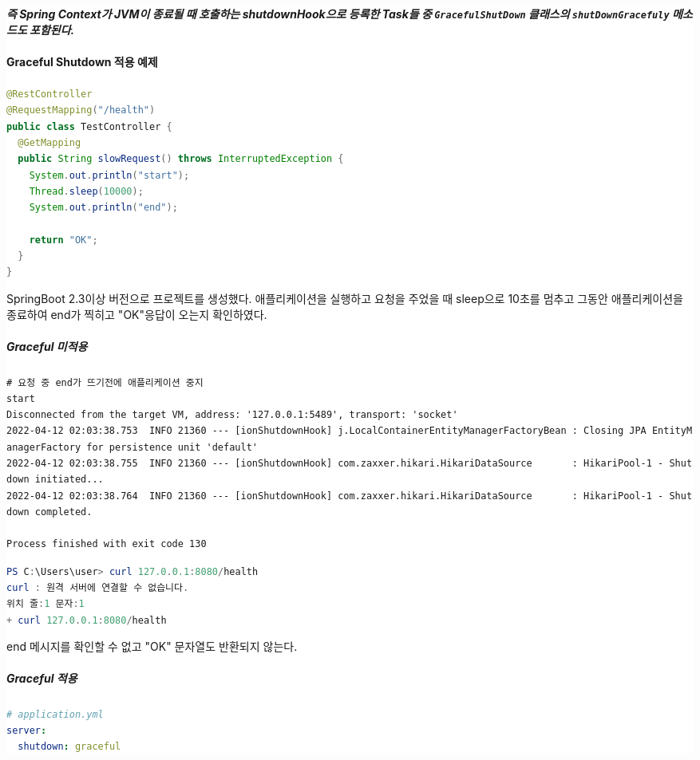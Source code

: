 ***즉 Spring Context가 JVM이 종료될 때 호출하는 shutdownHook으로 등록한 Task들 중 `GracefulShutDown` 클래스의 `shutDownGracefuly` 메소드도 포함된다.***



#### Graceful Shutdown 적용 예제

```java
@RestController
@RequestMapping("/health")
public class TestController {
  @GetMapping
  public String slowRequest() throws InterruptedException {
    System.out.println("start");
    Thread.sleep(10000);
    System.out.println("end");
    
    return "OK";
  }
}
```

SpringBoot 2.3이상 버전으로 프로젝트를 생성했다. 애플리케이션을 실행하고 요청을 주었을 때 sleep으로 10초를 멈추고 그동안 애플리케이션을 종료하여 end가 찍히고 "OK"응답이 오는지 확인하였다.

##### Graceful 미적용

```shell
# 요청 중 end가 뜨기전에 애플리케이션 중지
start
Disconnected from the target VM, address: '127.0.0.1:5489', transport: 'socket'
2022-04-12 02:03:38.753  INFO 21360 --- [ionShutdownHook] j.LocalContainerEntityManagerFactoryBean : Closing JPA EntityManagerFactory for persistence unit 'default'
2022-04-12 02:03:38.755  INFO 21360 --- [ionShutdownHook] com.zaxxer.hikari.HikariDataSource       : HikariPool-1 - Shutdown initiated...
2022-04-12 02:03:38.764  INFO 21360 --- [ionShutdownHook] com.zaxxer.hikari.HikariDataSource       : HikariPool-1 - Shutdown completed.

Process finished with exit code 130
```

```powershell
PS C:\Users\user> curl 127.0.0.1:8080/health
curl : 원격 서버에 연결할 수 없습니다.
위치 줄:1 문자:1
+ curl 127.0.0.1:8080/health
```

end 메시지를 확인할 수 없고 "OK" 문자열도 반환되지 않는다.

##### Graceful 적용

```yaml
# application.yml
server:
  shutdown: graceful
```
